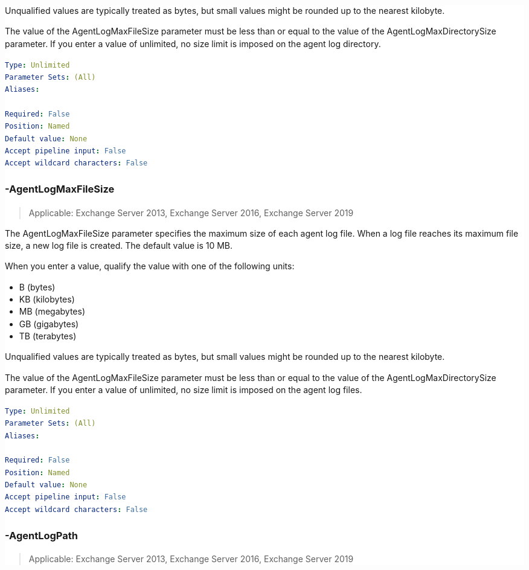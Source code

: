 Unqualified values are typically treated as bytes, but small values might be rounded up to the nearest kilobyte.

The value of the AgentLogMaxFileSize parameter must be less than or equal to the value of the AgentLogMaxDirectorySize parameter. If you enter a value of unlimited, no size limit is imposed on the agent log directory.

```yaml
Type: Unlimited
Parameter Sets: (All)
Aliases:

Required: False
Position: Named
Default value: None
Accept pipeline input: False
Accept wildcard characters: False
```

### -AgentLogMaxFileSize

> Applicable: Exchange Server 2013, Exchange Server 2016, Exchange Server 2019

The AgentLogMaxFileSize parameter specifies the maximum size of each agent log file. When a log file reaches its maximum file size, a new log file is created. The default value is 10 MB.

When you enter a value, qualify the value with one of the following units:

- B (bytes)
- KB (kilobytes)
- MB (megabytes)
- GB (gigabytes)
- TB (terabytes)

Unqualified values are typically treated as bytes, but small values might be rounded up to the nearest kilobyte.

The value of the AgentLogMaxFileSize parameter must be less than or equal to the value of the AgentLogMaxDirectorySize parameter. If you enter a value of unlimited, no size limit is imposed on the agent log files.

```yaml
Type: Unlimited
Parameter Sets: (All)
Aliases:

Required: False
Position: Named
Default value: None
Accept pipeline input: False
Accept wildcard characters: False
```

### -AgentLogPath

> Applicable: Exchange Server 2013, Exchange Server 2016, Exchange Server 2019
